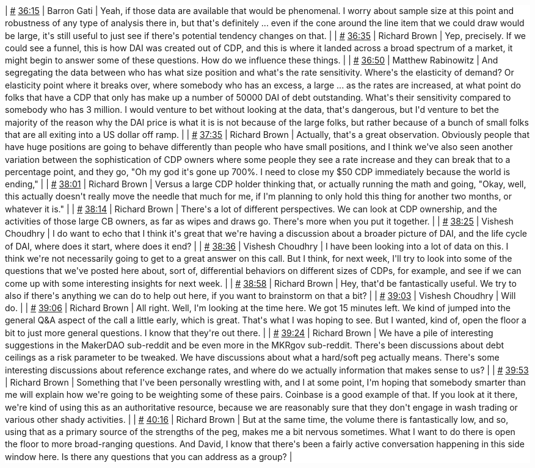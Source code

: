 | <a name="3615"></a>[#](#3615) [36:15](https://www.youtube.com/watch?v=ceSfBZEBfbE&t=36m15s) | Barron Gati | Yeah, if those data are available that would be phenomenal. I worry about sample size at this point and robustness of any type of analysis there in, but that's definitely ... even if the cone around the line item that we could draw would be large, it's still useful to just see if there's potential tendency changes on that. |
| <a name="3635"></a>[#](#3635) [36:35](https://www.youtube.com/watch?v=ceSfBZEBfbE&t=36m35s) | Richard Brown | Yep, precisely. If we could see a funnel, this is how DAI was created out of CDP, and this is where it landed across a broad spectrum of a market, it might begin to answer some of these questions. How do we influence these things. |
| <a name="3650"></a>[#](#3650) [36:50](https://www.youtube.com/watch?v=ceSfBZEBfbE&t=36m50s) | Matthew Rabinowitz | And segregating the data between who has what size position and what's the rate sensitivity. Where's the elasticity of demand? Or elasticity point where it breaks over, where somebody who has an excess, a large ... as the rates are increased, at what point do folks that have a CDP that only has make up a number of 50000 DAI of debt outstanding. What's their sensitivity compared to somebody who has 3 million. I would venture to bet without looking at the data, that's dangerous, but I'd venture to bet the majority of the reason why the DAI price is what it is is not because of the large folks, but rather because of a bunch of small folks that are all exiting into a US dollar off ramp. |
| <a name="3735"></a>[#](#3735) [37:35](https://www.youtube.com/watch?v=ceSfBZEBfbE&t=37m35s) | Richard Brown | Actually, that's a great observation. Obviously people that have huge positions are going to behave differently than people who have small positions, and I think we've also seen another variation between the sophistication of CDP owners where some people they see a rate increase and they can break that to a percentage point, and they go, "Oh my god it's gone up 700%. I need to close my $50 CDP immediately because the world is ending," |
| <a name="3801"></a>[#](#3801) [38:01](https://www.youtube.com/watch?v=ceSfBZEBfbE&t=38m01s) | Richard Brown | Versus a large CDP holder thinking that, or actually running the math and going, "Okay, well, this actually doesn't really move the needle that much for me, if I'm planning to only hold this thing for another two months, or whatever it is." |
| <a name="3814"></a>[#](#3814) [38:14](https://www.youtube.com/watch?v=ceSfBZEBfbE&t=38m14s) | Richard Brown | There's a lot of different perspectives. We can look at CDP ownership, and the activities of those large CB owners, as far as wipes and draws go. There's more when you put it together. |
| <a name="3825"></a>[#](#3825) [38:25](https://www.youtube.com/watch?v=ceSfBZEBfbE&t=38m25s) | Vishesh Choudhry | I do want to echo that I think it's great that we're having a discussion about a broader picture of DAI, and the life cycle of DAI, where does it start, where does it end? |
| <a name="3836"></a>[#](#3836) [38:36](https://www.youtube.com/watch?v=ceSfBZEBfbE&t=38m36s) | Vishesh Choudhry | I have been looking into a lot of data on this. I think we're not necessarily going to get to a great answer on this call. But I think, for next week, I'll try to look into some of the questions that we've posted here about, sort of, differential behaviors on different sizes of CDPs, for example, and see if we can come up with some interesting insights for next week. |
| <a name="3858"></a>[#](#3858) [38:58](https://www.youtube.com/watch?v=ceSfBZEBfbE&t=38m58s) | Richard Brown | Hey, that'd be fantastically useful. We try to also if there's anything we can do to help out here, if you want to brainstorm on that a bit? |
| <a name="3903"></a>[#](#3903) [39:03](https://www.youtube.com/watch?v=ceSfBZEBfbE&t=39m03s) | Vishesh Choudhry | Will do. |
| <a name="3906"></a>[#](#3906) [39:06](https://www.youtube.com/watch?v=ceSfBZEBfbE&t=39m06s) | Richard Brown | All right. Well, I'm looking at the time here. We got 15 minutes left. We kind of jumped into the general Q&A aspect of the call a little early, which is great. That's what I was hoping to see. But I wanted, kind of, open the floor a bit to just more general questions. I know that they're out there. |
| <a name="3924"></a>[#](#3924) [39:24](https://www.youtube.com/watch?v=ceSfBZEBfbE&t=39m24s) | Richard Brown | We have a pile of interesting suggestions in the MakerDAO sub-reddit and be even more in the MKRgov sub-reddit. There's been discussions about debt ceilings as a risk parameter to be tweaked. We have discussions about what a hard/soft peg actually means. There's some interesting discussions about reference exchange rates, and where do we actually information that makes sense to us? |
| <a name="3953"></a>[#](#3953) [39:53](https://www.youtube.com/watch?v=ceSfBZEBfbE&t=39m53s) | Richard Brown | Something that I've been personally wrestling with, and I at some point, I'm hoping that somebody smarter than me will explain how we're going to be weighting some of these pairs. Coinbase is a good example of that. If you look at it there, we're kind of using this as an authoritative resource, because we are reasonably sure that they don't engage in wash trading or various other shady activities. |
| <a name="4016"></a>[#](#4016) [40:16](https://www.youtube.com/watch?v=ceSfBZEBfbE&t=40m16s) | Richard Brown | But at the same time, the volume there is fantastically low, and so, using that as a primary source of the strengths of the peg, makes me a bit nervous sometimes. What I want to do there is open the floor to more broad-ranging questions. And David, I know that there's been a fairly active conversation happening in this side window here. Is there any questions that you can address as a group? |